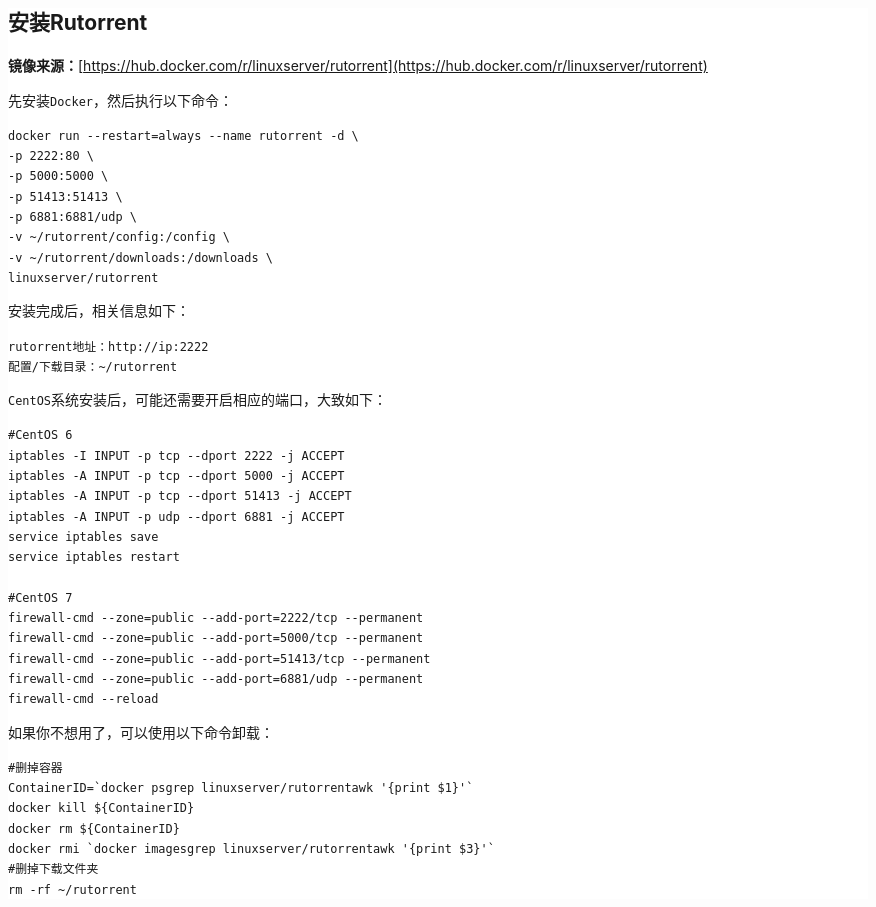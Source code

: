 ## 安装Rutorrent

**镜像来源：**[https://hub.docker.com/r/linuxserver/rutorrent](https://hub.docker.com/r/linuxserver/rutorrent)

先安装`Docker`，然后执行以下命令：

```
docker run --restart=always --name rutorrent -d \
-p 2222:80 \
-p 5000:5000 \
-p 51413:51413 \
-p 6881:6881/udp \
-v ~/rutorrent/config:/config \
-v ~/rutorrent/downloads:/downloads \
linuxserver/rutorrent
```

安装完成后，相关信息如下：

```
rutorrent地址：http://ip:2222
配置/下载目录：~/rutorrent
```

`CentOS`系统安装后，可能还需要开启相应的端口，大致如下：

```
#CentOS 6
iptables -I INPUT -p tcp --dport 2222 -j ACCEPT
iptables -A INPUT -p tcp --dport 5000 -j ACCEPT
iptables -A INPUT -p tcp --dport 51413 -j ACCEPT
iptables -A INPUT -p udp --dport 6881 -j ACCEPT
service iptables save
service iptables restart

#CentOS 7
firewall-cmd --zone=public --add-port=2222/tcp --permanent
firewall-cmd --zone=public --add-port=5000/tcp --permanent
firewall-cmd --zone=public --add-port=51413/tcp --permanent
firewall-cmd --zone=public --add-port=6881/udp --permanent
firewall-cmd --reload
```

如果你不想用了，可以使用以下命令卸载：

```
#删掉容器
ContainerID=`docker psgrep linuxserver/rutorrentawk '{print $1}'`
docker kill ${ContainerID}
docker rm ${ContainerID}
docker rmi `docker imagesgrep linuxserver/rutorrentawk '{print $3}'`
#删掉下载文件夹
rm -rf ~/rutorrent
```
